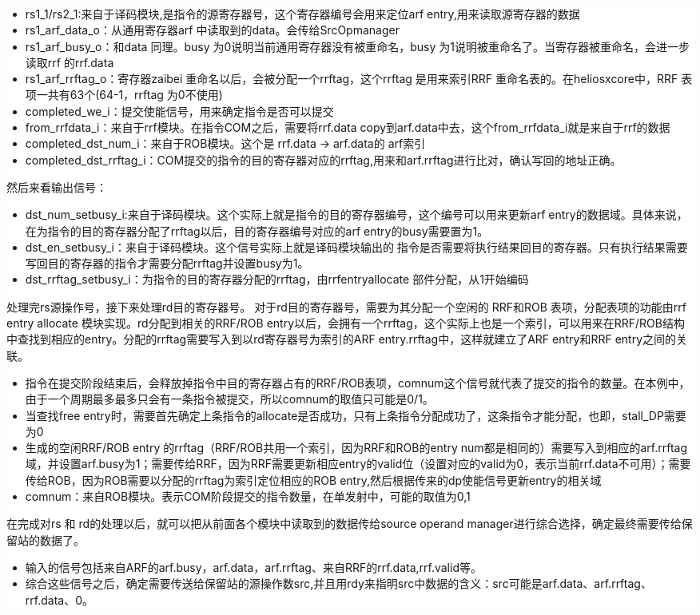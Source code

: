 - rs1_1/rs2_1:来自于译码模块,是指令的源寄存器号，这个寄存器编号会用来定位arf entry,用来读取源寄存器的数据
- rs1_arf_data_o：从通用寄存器arf 中读取到的data。会传给SrcOpmanager
- rs1_arf_busy_o：和data 同理。busy 为0说明当前通用寄存器没有被重命名，busy 为1说明被重命名了。当寄存器被重命名，会进一步读取rrf 的rrf.data
- rs1_arf_rrftag_o：寄存器zaibei 重命名以后，会被分配一个rrftag，这个rrftag 是用来索引RRF 重命名表的。在heliosxcore中，RRF 表项一共有63个(64-1，rrftag 为0不使用)
- completed_we_i：提交使能信号，用来确定指令是否可以提交
- from_rrfdata_i：来自于rrf模块。在指令COM之后，需要将rrf.data copy到arf.data中去，这个from_rrfdata_i就是来自于rrf的数据
- completed_dst_num_i：来自于ROB模块。这个是 rrf.data -> arf.data的 arf索引
- completed_dst_rrftag_i：COM提交的指令的目的寄存器对应的rrftag,用来和arf.rrftag进行比对，确认写回的地址正确。

 然后来看输出信号：
- dst_num_setbusy_i:来自于译码模块。这个实际上就是指令的目的寄存器编号，这个编号可以用来更新arf entry的数据域。具体来说，在为指令的目的寄存器分配了rrftag以后，目的寄存器编号对应的arf entry的busy需要置为1。
- dst_en_setbusy_i：来自于译码模块。这个信号实际上就是译码模块输出的 指令是否需要将执行结果回目的寄存器。只有执行结果需要写回目的寄存器的指令才需要分配rrftag并设置busy为1。
- dst_rrftag_setbusy_i：为指令的目的寄存器分配的rrftag，由rrfentryallocate 部件分配，从1开始编码

处理完rs源操作号，接下来处理rd目的寄存器号。
对于rd目的寄存器号，需要为其分配一个空闲的 RRF和ROB 表项，分配表项的功能由rrf entry allocate 模块实现。rd分配到相关的RRF/ROB entry以后，会拥有一个rrftag，这个实际上也是一个索引，可以用来在RRF/ROB结构中查找到相应的entry。分配的rrftag需要写入到以rd寄存器号为索引的ARF entry.rrftag中，这样就建立了ARF entry和RRF entry之间的关联。
- 指令在提交阶段结束后，会释放掉指令中目的寄存器占有的RRF/ROB表项，comnum这个信号就代表了提交的指令的数量。在本例中，由于一个周期最多最多只会有一条指令被提交，所以comnum的取值只可能是0/1。
- 当查找free entry时，需要首先确定上条指令的allocate是否成功，只有上条指令分配成功了，这条指令才能分配，也即，stall_DP需要为0
- 生成的空闲RRF/ROB entry 的rrftag（RRF/ROB共用一个索引，因为RRF和ROB的entry num都是相同的）需要写入到相应的arf.rrftag域，并设置arf.busy为1；需要传给RRF，因为RRF需要更新相应entry的valid位（设置对应的valid为0，表示当前rrf.data不可用）；需要传给ROB，因为ROB需要以分配的rrftag为索引定位相应的ROB entry,然后根据传来的dp使能信号更新entry的相关域
- comnum：来自ROB模块。表示COM阶段提交的指令数量，在单发射中，可能的取值为0,1

在完成对rs 和 rd的处理以后，就可以把从前面各个模块中读取到的数据传给source operand manager进行综合选择，确定最终需要传给保留站的数据了。
- 输入的信号包括来自ARF的arf.busy，arf.data，arf.rrftag、来自RRF的rrf.data,rrf.valid等。
- 综合这些信号之后，确定需要传送给保留站的源操作数src,并且用rdy来指明src中数据的含义：src可能是arf.data、arf.rrftag、rrf.data、0。
